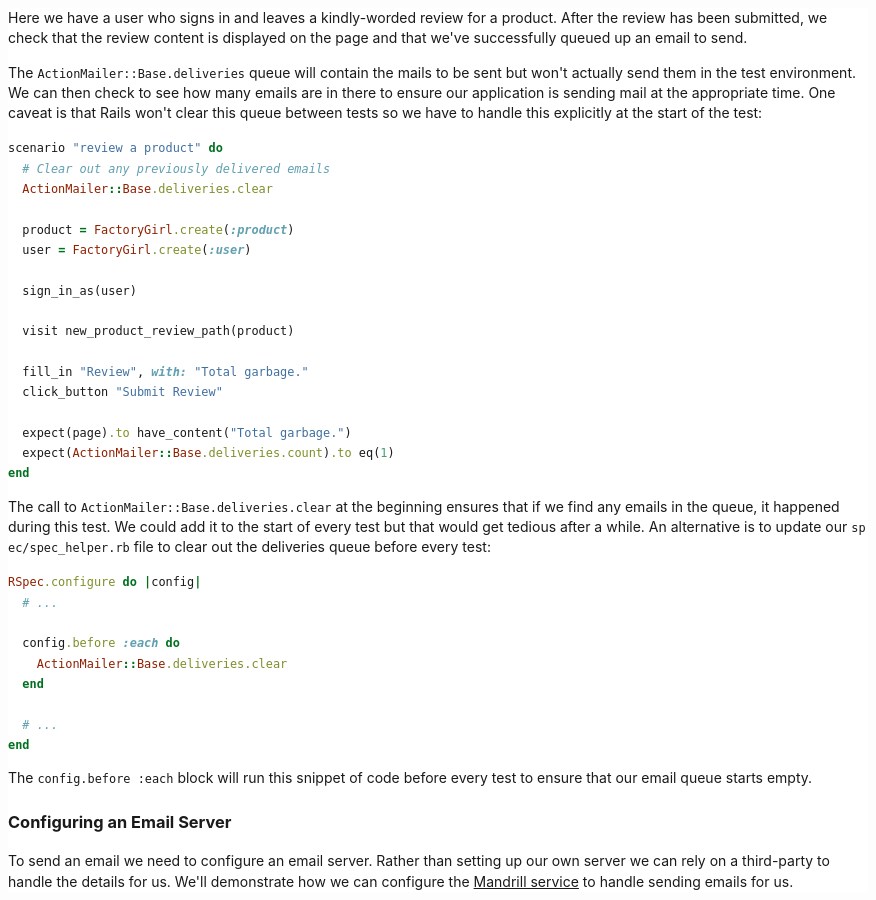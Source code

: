 Here we have a user who signs in and leaves a kindly-worded review for a product. After the review has been submitted, we check that the review content is displayed on the page and that we've successfully queued up an email to send.

The `ActionMailer::Base.deliveries` queue will contain the mails to be sent but won't actually send them in the test environment. We can then check to see how many emails are in there to ensure our application is sending mail at the appropriate time. One caveat is that Rails won't clear this queue between tests so we have to handle this explicitly at the start of the test:

```ruby
scenario "review a product" do
  # Clear out any previously delivered emails
  ActionMailer::Base.deliveries.clear

  product = FactoryGirl.create(:product)
  user = FactoryGirl.create(:user)

  sign_in_as(user)

  visit new_product_review_path(product)

  fill_in "Review", with: "Total garbage."
  click_button "Submit Review"

  expect(page).to have_content("Total garbage.")
  expect(ActionMailer::Base.deliveries.count).to eq(1)
end
```

The call to `ActionMailer::Base.deliveries.clear` at the beginning ensures that if we find any emails in the queue, it happened during this test. We could add it to the start of every test but that would get tedious after a while. An alternative is to update our `spec/spec_helper.rb` file to clear out the deliveries queue before every test:

```ruby
RSpec.configure do |config|
  # ...

  config.before :each do
    ActionMailer::Base.deliveries.clear
  end

  # ...
end
```

The `config.before :each` block will run this snippet of code before every test to ensure that our email queue starts empty.

### Configuring an Email Server

To send an email we need to configure an email server. Rather than setting up our own server we can rely on a third-party to handle the details for us. We'll demonstrate how we can configure the [Mandrill service](https://addons.heroku.com/mandrill) to handle sending emails for us.
